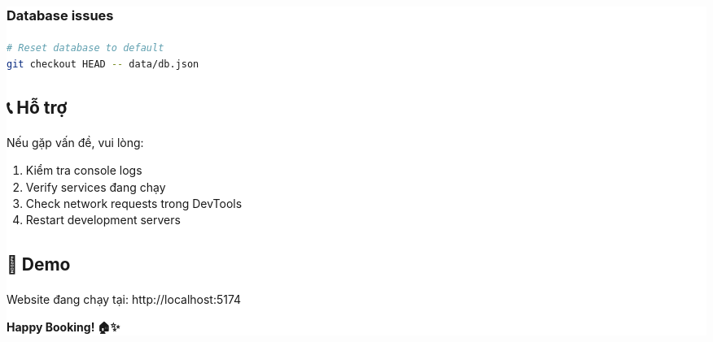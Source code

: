 ### Database issues
```bash
# Reset database to default
git checkout HEAD -- data/db.json
```

## 📞 Hỗ trợ

Nếu gặp vấn đề, vui lòng:
1. Kiểm tra console logs
2. Verify services đang chạy
3. Check network requests trong DevTools
4. Restart development servers

## 🎉 Demo

Website đang chạy tại: http://localhost:5174

**Happy Booking! 🏠✨**
